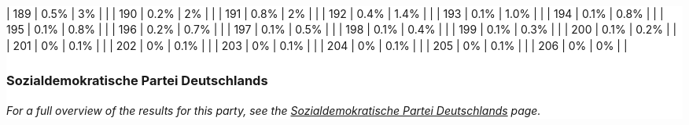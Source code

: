 | 189 | 0.5% | 3% |  |
| 190 | 0.2% | 2% |  |
| 191 | 0.8% | 2% |  |
| 192 | 0.4% | 1.4% |  |
| 193 | 0.1% | 1.0% |  |
| 194 | 0.1% | 0.8% |  |
| 195 | 0.1% | 0.8% |  |
| 196 | 0.2% | 0.7% |  |
| 197 | 0.1% | 0.5% |  |
| 198 | 0.1% | 0.4% |  |
| 199 | 0.1% | 0.3% |  |
| 200 | 0.1% | 0.2% |  |
| 201 | 0% | 0.1% |  |
| 202 | 0% | 0.1% |  |
| 203 | 0% | 0.1% |  |
| 204 | 0% | 0.1% |  |
| 205 | 0% | 0.1% |  |
| 206 | 0% | 0% |  |

### Sozialdemokratische Partei Deutschlands

*For a full overview of the results for this party, see the [Sozialdemokratische Partei Deutschlands](party-sozialdemokratischeparteideutschlands.html) page.*
